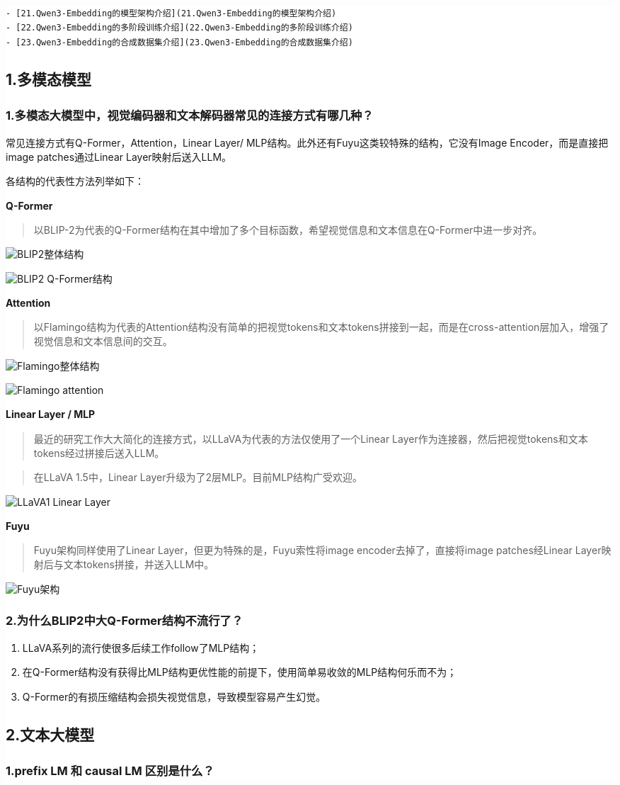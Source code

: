     - [21.Qwen3-Embedding的模型架构介绍](21.Qwen3-Embedding的模型架构介绍)
    - [22.Qwen3-Embedding的多阶段训练介绍](22.Qwen3-Embedding的多阶段训练介绍)
    - [23.Qwen3-Embedding的合成数据集介绍](23.Qwen3-Embedding的合成数据集介绍)


<h2 id='1.多模态模型'>1.多模态模型</h2>


<h3 id='1.多模态大模型中，视觉编码器和文本解码器常见的连接方式有哪几种？'>1.多模态大模型中，视觉编码器和文本解码器常见的连接方式有哪几种？</h3>

常见连接方式有Q-Former，Attention，Linear Layer/ MLP结构。此外还有Fuyu这类较特殊的结构，它没有Image Encoder，而是直接把image patches通过Linear Layer映射后送入LLM。

各结构的代表性方法列举如下：

**Q-Former**

>以BLIP-2为代表的Q-Former结构在其中增加了多个目标函数，希望视觉信息和文本信息在Q-Former中进一步对齐。

![BLIP2整体结构](imgs/基础知识/BLIP2-1.png)

![BLIP2 Q-Former结构](imgs/基础知识/BLIP2-2.png)


**Attention**

>以Flamingo结构为代表的Attention结构没有简单的把视觉tokens和文本tokens拼接到一起，而是在cross-attention层加入，增强了视觉信息和文本信息间的交互。

![Flamingo整体结构](imgs/基础知识/Flamingo-1.png)

![Flamingo attention](imgs/基础知识/Flamingo-2.png)


**Linear Layer / MLP**

>最近的研究工作大大简化的连接方式，以LLaVA为代表的方法仅使用了一个Linear Layer作为连接器，然后把视觉tokens和文本tokens经过拼接后送入LLM。

>在LLaVA 1.5中，Linear Layer升级为了2层MLP。目前MLP结构广受欢迎。

![LLaVA1 Linear Layer](imgs/基础知识/LLaVA1.png)


**Fuyu**

>Fuyu架构同样使用了Linear Layer，但更为特殊的是，Fuyu索性将image encoder去掉了，直接将image patches经Linear Layer映射后与文本tokens拼接，并送入LLM中。

![Fuyu架构](imgs/基础知识/fuyu.png)

<h3 id='2.为什么BLIP2中大Q-Former结构不流行了？'>2.为什么BLIP2中大Q-Former结构不流行了？</h3>

1. LLaVA系列的流行使很多后续工作follow了MLP结构；

2. 在Q-Former结构没有获得比MLP结构更优性能的前提下，使用简单易收敛的MLP结构何乐而不为；

3. Q-Former的有损压缩结构会损失视觉信息，导致模型容易产生幻觉。


<h2 id='2.文本大模型'>2.文本大模型</h2>

<h3 id='1.prefix和causal区别是什么？'>1.prefix LM 和 causal LM 区别是什么？</h3>

